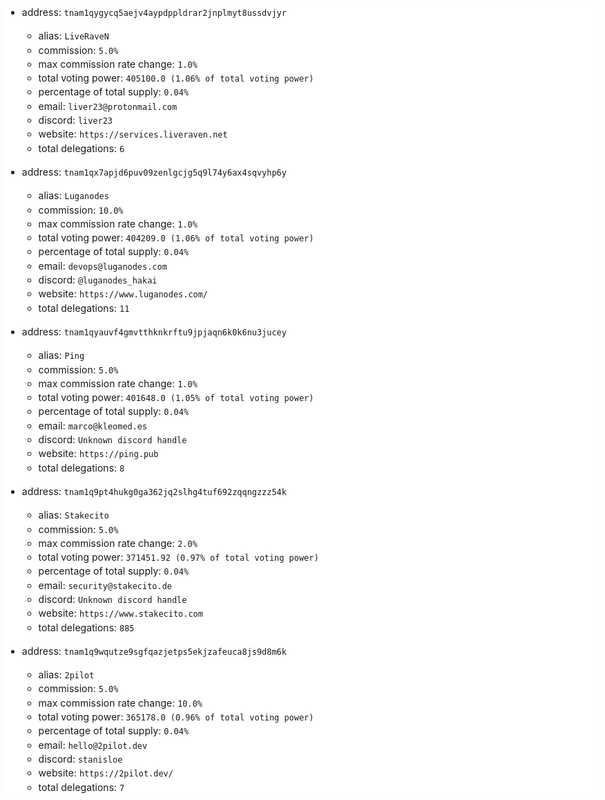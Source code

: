 - address: `tnam1qygycq5aejv4aypdppldrar2jnplmyt8ussdvjyr`
    - alias: `LiveRaveN`
    - commission: `5.0%`
    - max commission rate change: `1.0%`
    - total voting power: `405100.0 (1.06% of total voting power)`
    - percentage of total supply: `0.04%`
    - email: `liver23@protonmail.com`
    - discord: `liver23`
    - website: `https://services.liveraven.net`
    - total delegations: `6`

- address: `tnam1qx7apjd6puv09zenlgcjg5q9l74y6ax4sqvyhp6y`
    - alias: `Luganodes`
    - commission: `10.0%`
    - max commission rate change: `1.0%`
    - total voting power: `404209.0 (1.06% of total voting power)`
    - percentage of total supply: `0.04%`
    - email: `devops@luganodes.com`
    - discord: `@luganodes_hakai`
    - website: `https://www.luganodes.com/`
    - total delegations: `11`

- address: `tnam1qyauvf4gmvtthknkrftu9jpjaqn6k0k6nu3jucey`
    - alias: `Ping`
    - commission: `5.0%`
    - max commission rate change: `1.0%`
    - total voting power: `401648.0 (1.05% of total voting power)`
    - percentage of total supply: `0.04%`
    - email: `marco@kleomed.es`
    - discord: `Unknown discord handle`
    - website: `https://ping.pub`
    - total delegations: `8`

- address: `tnam1q9pt4hukg0ga362jq2slhg4tuf692zqqngzzz54k`
    - alias: `Stakecito`
    - commission: `5.0%`
    - max commission rate change: `2.0%`
    - total voting power: `371451.92 (0.97% of total voting power)`
    - percentage of total supply: `0.04%`
    - email: `security@stakecito.de`
    - discord: `Unknown discord handle`
    - website: `https://www.stakecito.com`
    - total delegations: `885`

- address: `tnam1q9wqutze9sgfqazjetps5ekjzafeuca8js9d8m6k`
    - alias: `2pilot`
    - commission: `5.0%`
    - max commission rate change: `10.0%`
    - total voting power: `365178.0 (0.96% of total voting power)`
    - percentage of total supply: `0.04%`
    - email: `hello@2pilot.dev`
    - discord: `stanisloe`
    - website: `https://2pilot.dev/`
    - total delegations: `7`
